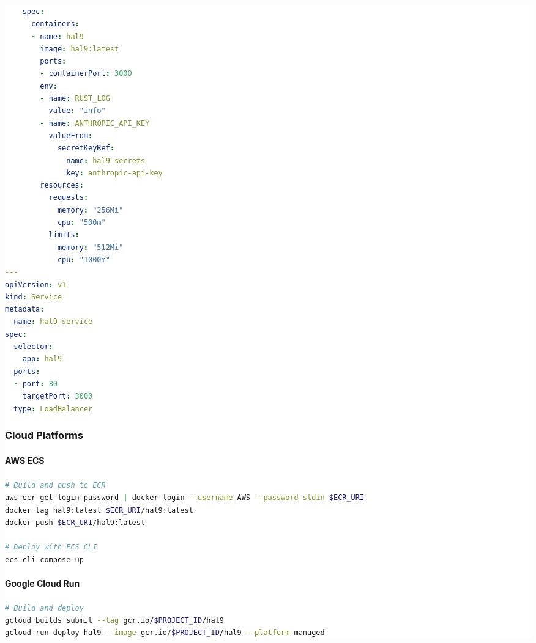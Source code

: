 ```yaml
    spec:
      containers:
      - name: hal9
        image: hal9:latest
        ports:
        - containerPort: 3000
        env:
        - name: RUST_LOG
          value: "info"
        - name: ANTHROPIC_API_KEY
          valueFrom:
            secretKeyRef:
              name: hal9-secrets
              key: anthropic-api-key
        resources:
          requests:
            memory: "256Mi"
            cpu: "500m"
          limits:
            memory: "512Mi"
            cpu: "1000m"
---
apiVersion: v1
kind: Service
metadata:
  name: hal9-service
spec:
  selector:
    app: hal9
  ports:
  - port: 80
    targetPort: 3000
  type: LoadBalancer
```

### Cloud Platforms

#### AWS ECS
```bash
# Build and push to ECR
aws ecr get-login-password | docker login --username AWS --password-stdin $ECR_URI
docker tag hal9:latest $ECR_URI/hal9:latest
docker push $ECR_URI/hal9:latest

# Deploy with ECS CLI
ecs-cli compose up
```

#### Google Cloud Run
```bash
# Build and deploy
gcloud builds submit --tag gcr.io/$PROJECT_ID/hal9
gcloud run deploy hal9 --image gcr.io/$PROJECT_ID/hal9 --platform managed
```
